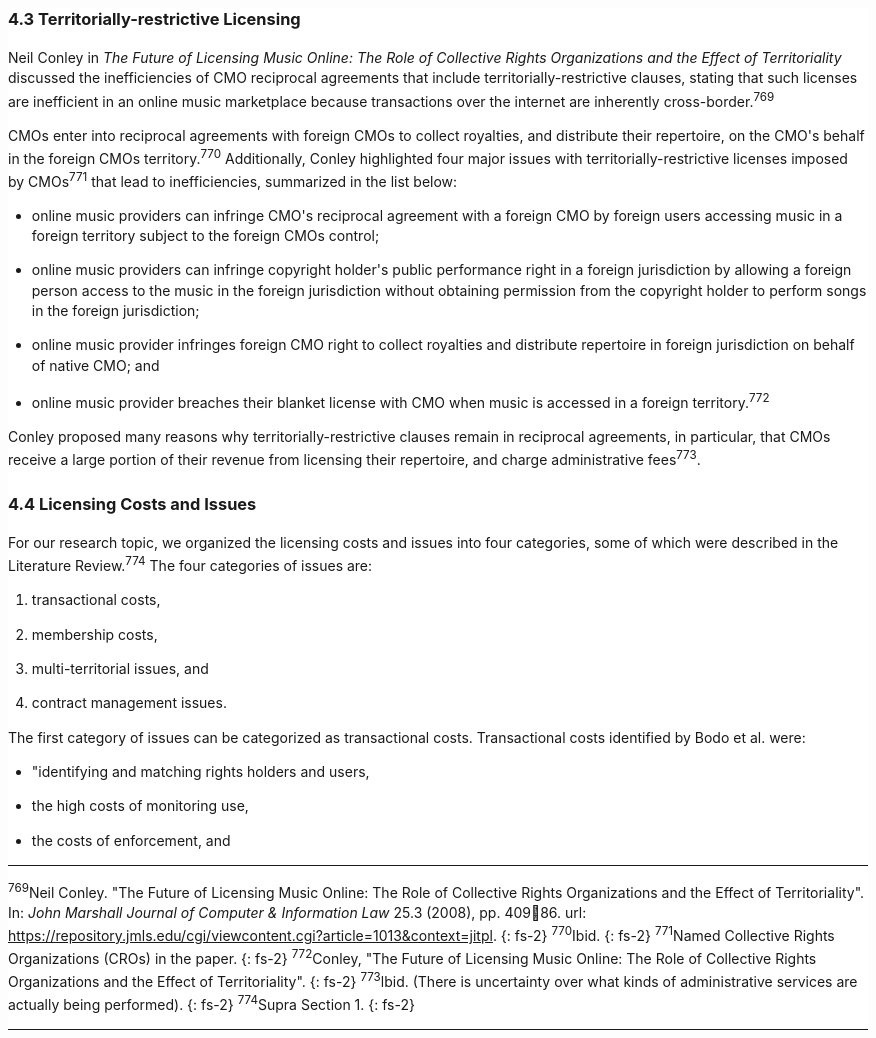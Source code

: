 ### 4.3 Territorially-restrictive Licensing
Neil Conley in *The Future of Licensing Music Online: The Role of Collective Rights Organizations and the Effect of Territoriality* discussed the inefficiencies of CMO reciprocal agreements that include territorially-restrictive clauses, stating that such licenses are inefficient in an online music marketplace because transactions over the internet are inherently cross-border.<sup>769</sup>

CMOs enter into reciprocal agreements with foreign CMOs to collect royalties, and distribute their repertoire, on the CMO's behalf in the foreign CMOs territory.<sup>770</sup> Additionally, Conley highlighted four major issues with territorially-restrictive licenses imposed by CMOs<sup>771</sup> that lead to inefficiencies, summarized in the list below:

- online music providers can infringe CMO's reciprocal agreement with a foreign CMO by foreign users accessing music in a foreign territory subject to the foreign CMOs control;

- online music providers can infringe copyright holder's public performance right in a foreign jurisdiction by allowing a foreign person access to the music in the foreign jurisdiction without obtaining permission from the copyright holder to perform songs in the foreign jurisdiction;

- online music provider infringes foreign CMO right to collect royalties and distribute repertoire in foreign jurisdiction on behalf of native CMO; and

- online music provider breaches their blanket license with CMO when music is accessed in a foreign territory.<sup>772</sup>

Conley proposed many reasons why territorially-restrictive clauses remain in reciprocal agreements, in particular, that CMOs receive a large portion of their revenue from licensing their repertoire, and charge administrative fees<sup>773</sup>.

### 4.4 Licensing Costs and Issues
For our research topic, we organized the licensing costs and issues into four categories, some of which were described in the Literature Review.<sup>774</sup> The four categories of issues are:

1. transactional costs,

1. membership costs,

1. multi-territorial issues, and

1. contract management issues.

The first category of issues can be categorized as transactional costs. Transactional costs identified by Bodo et al. were:

- "identifying and matching rights holders and users,

- the high costs of monitoring use,

- the costs of enforcement, and

***
<sup>769</sup>Neil Conley. "The Future of Licensing Music Online: The Role of Collective Rights Organizations and the Effect of Territoriality". In: *John Marshall Journal of Computer & Information Law* 25.3 (2008), pp. 40986. url: https://repository.jmls.edu/cgi/viewcontent.cgi?article=1013&context=jitpl.
{: fs-2}
<sup>770</sup>Ibid.
{: fs-2}
<sup>771</sup>Named Collective Rights Organizations (CROs) in the paper.
{: fs-2}
<sup>772</sup>Conley, "The Future of Licensing Music Online: The Role of Collective Rights Organizations and the Effect of Territoriality".
{: fs-2}
<sup>773</sup>lbid. (There is uncertainty over what kinds of administrative services are actually being performed).
{: fs-2}
<sup>774</sup>Supra Section 1.
{: fs-2}
***
